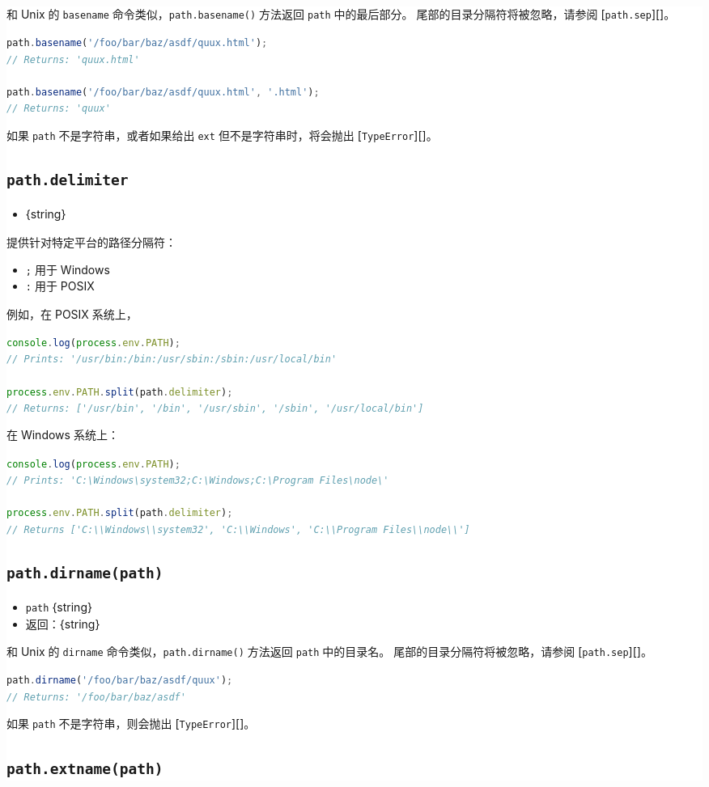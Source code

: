 和 Unix 的 `basename` 命令类似，`path.basename()` 方法返回 `path` 中的最后部分。 尾部的目录分隔符将被忽略，请参阅 [`path.sep`][]。

```js
path.basename('/foo/bar/baz/asdf/quux.html');
// Returns: 'quux.html'

path.basename('/foo/bar/baz/asdf/quux.html', '.html');
// Returns: 'quux'
```

如果 `path` 不是字符串，或者如果给出 `ext` 但不是字符串时，将会抛出 [`TypeError`][]。

## `path.delimiter`


* {string}

提供针对特定平台的路径分隔符：

* `;` 用于 Windows
* `:` 用于 POSIX

例如，在 POSIX 系统上，

```js
console.log(process.env.PATH);
// Prints: '/usr/bin:/bin:/usr/sbin:/sbin:/usr/local/bin'

process.env.PATH.split(path.delimiter);
// Returns: ['/usr/bin', '/bin', '/usr/sbin', '/sbin', '/usr/local/bin']
```

在 Windows 系统上：

```js
console.log(process.env.PATH);
// Prints: 'C:\Windows\system32;C:\Windows;C:\Program Files\node\'

process.env.PATH.split(path.delimiter);
// Returns ['C:\\Windows\\system32', 'C:\\Windows', 'C:\\Program Files\\node\\']
```

## `path.dirname(path)`


* `path` {string}
* 返回：{string}

和 Unix 的 `dirname` 命令类似，`path.dirname()` 方法返回 `path` 中的目录名。 尾部的目录分隔符将被忽略，请参阅 [`path.sep`][]。

```js
path.dirname('/foo/bar/baz/asdf/quux');
// Returns: '/foo/bar/baz/asdf'
```

如果 `path` 不是字符串，则会抛出 [`TypeError`][]。

## `path.extname(path)`
